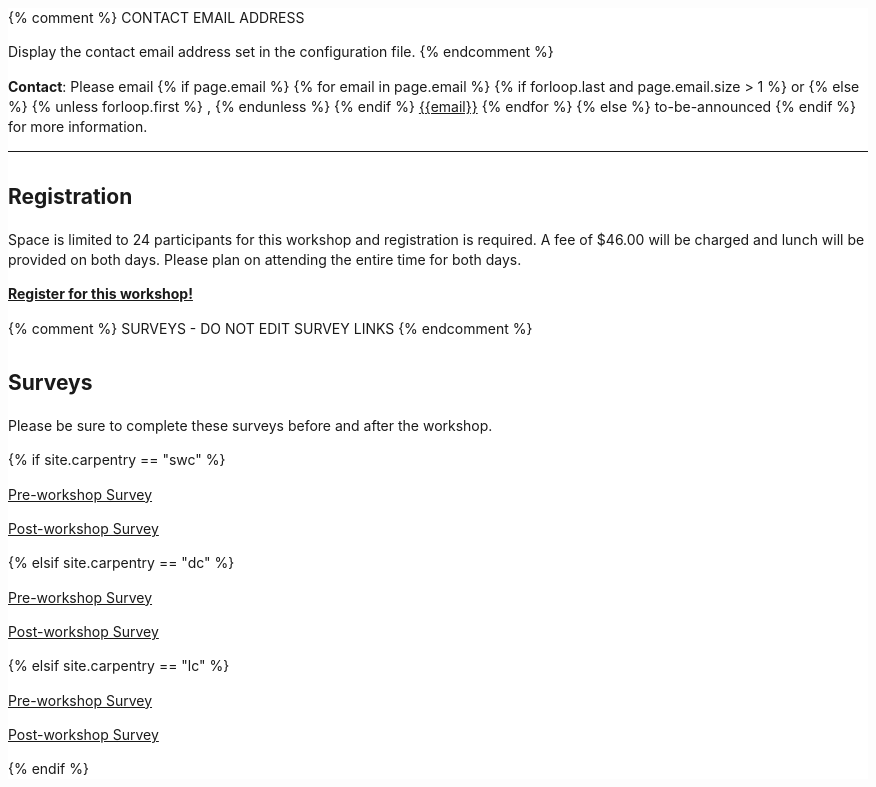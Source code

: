 {% comment %}
CONTACT EMAIL ADDRESS

Display the contact email address set in the configuration file.
{% endcomment %}
<p id="contact">
  <strong>Contact</strong>:
  Please email
  {% if page.email %}
  {% for email in page.email %}
  {% if forloop.last and page.email.size > 1 %}
  or
  {% else %}
  {% unless forloop.first %}
  ,
  {% endunless %}
  {% endif %}
  <a href='mailto:{{email}}'>{{email}}</a>
  {% endfor %}
  {% else %}
  to-be-announced
  {% endif %}
  for more information.
</p>

<hr/>


<h2>Registration</h2>
<p>
  Space is limited to 24 participants for this workshop
  and registration is required. A fee of $46.00 will 
  be charged and lunch will be provided on both days. 
  Please plan on attending the entire time for both days.
</p>
<p><strong>
  <a href="http://reg.conferences.dce.ufl.edu/SSP/1400075790">Register for this workshop!</a>
  
</strong></p>

{% comment %} 
SURVEYS - DO NOT EDIT SURVEY LINKS 
{% endcomment %}
<h2 id="surveys">Surveys</h2>
<p>Please be sure to complete these surveys before and after the workshop.</p>
{% if site.carpentry == "swc" %} 
<p><a href="{{ site.swc_pre_survey }}{{ site.github.project_title }}">Pre-workshop Survey</a></p>
<p><a href="{{ site.swc_post_survey }}{{ site.github.project_title }}">Post-workshop Survey</a></p>
{% elsif site.carpentry == "dc" %}
<p><a href="{{ site.dc_pre_survey }}{{ site.github.project_title }}">Pre-workshop Survey</a></p>
<p><a href="{{ site.dc_post_survey }}{{ site.github.project_title }}">Post-workshop Survey</a></p>
{% elsif site.carpentry == "lc" %}
<p><a href="{{ site.lc_pre_survey }}{{ site.github.project_title }}">Pre-workshop Survey</a></p>
<p><a href="{{ site.lc_post_survey }}{{ site.github.project_title }}">Post-workshop Survey</a></p>
{% endif %}
